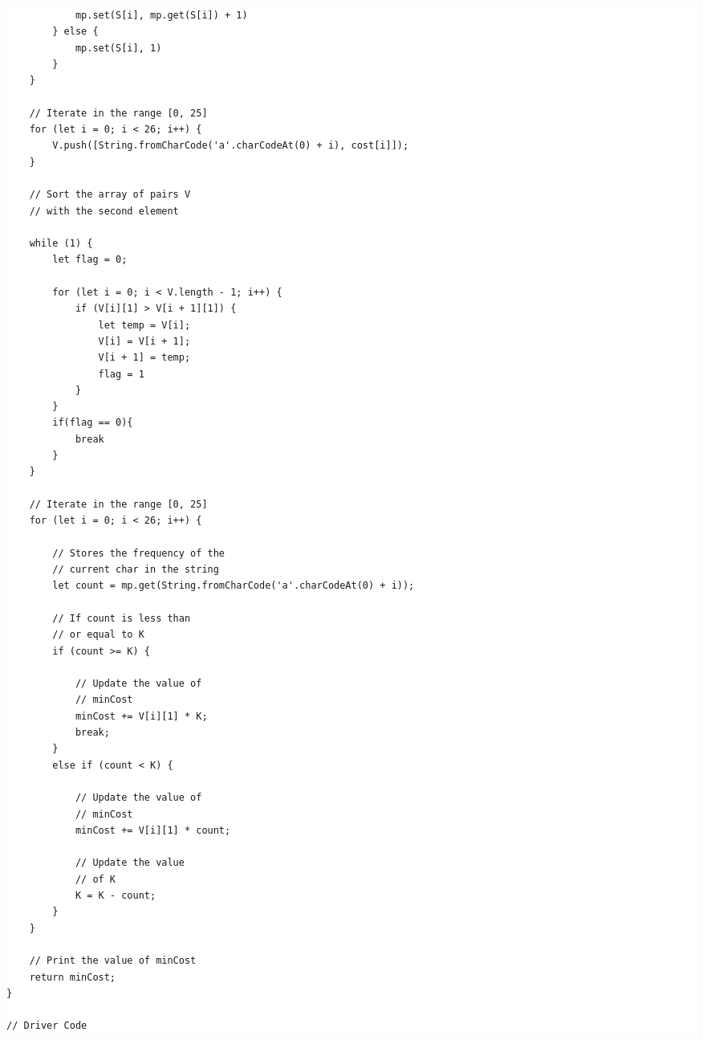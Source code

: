 ```
            mp.set(S[i], mp.get(S[i]) + 1)
        } else {
            mp.set(S[i], 1)
        }
    }

    // Iterate in the range [0, 25]
    for (let i = 0; i < 26; i++) {
        V.push([String.fromCharCode('a'.charCodeAt(0) + i), cost[i]]);
    }

    // Sort the array of pairs V
    // with the second element

    while (1) {
        let flag = 0;

        for (let i = 0; i < V.length - 1; i++) {
            if (V[i][1] > V[i + 1][1]) {
                let temp = V[i];
                V[i] = V[i + 1];
                V[i + 1] = temp;
                flag = 1
            }
        }
        if(flag == 0){
            break
        }
    }

    // Iterate in the range [0, 25]
    for (let i = 0; i < 26; i++) {

        // Stores the frequency of the
        // current char in the string
        let count = mp.get(String.fromCharCode('a'.charCodeAt(0) + i));

        // If count is less than
        // or equal to K
        if (count >= K) {

            // Update the value of
            // minCost
            minCost += V[i][1] * K;
            break;
        }
        else if (count < K) {

            // Update the value of
            // minCost
            minCost += V[i][1] * count;

            // Update the value
            // of K
            K = K - count;
        }
    }

    // Print the value of minCost
    return minCost;
}

// Driver Code
```
